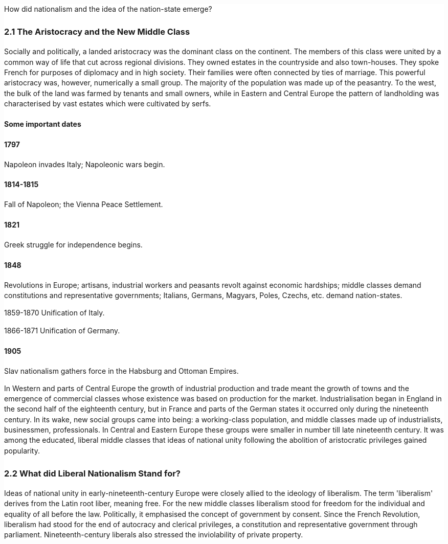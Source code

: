 How did nationalism and the idea of the nation-state emerge?

### **2.1 The Aristocracy and the New Middle Class**

Socially and politically, a landed aristocracy was the dominant class on the continent. The members of this class were united by a common way of life that cut across regional divisions. They owned estates in the countryside and also town-houses. They spoke French for purposes of diplomacy and in high society. Their families were often connected by ties of marriage. This powerful aristocracy was, however, numerically a small group. The majority of the population was made up of the peasantry. To the west, the bulk of the land was farmed by tenants and small owners, while in Eastern and Central Europe the pattern of landholding was characterised by vast estates which were cultivated by serfs.

#### **Some important dates**

#### 1797

Napoleon invades Italy; Napoleonic wars begin.

#### 1814-1815

Fall of Napoleon; the Vienna Peace Settlement.

#### 1821

Greek struggle for independence begins.

#### 1848

Revolutions in Europe; artisans, industrial workers and peasants revolt against economic hardships; middle classes demand constitutions and representative governments; Italians, Germans, Magyars, Poles, Czechs, etc. demand nation-states.

1859-1870 Unification of Italy.

1866-1871 Unification of Germany.

#### 1905

Slav nationalism gathers force in the Habsburg and Ottoman Empires.

In Western and parts of Central Europe the growth of industrial production and trade meant the growth of towns and the emergence of commercial classes whose existence was based on production for the market. Industrialisation began in England in the second half of the eighteenth century, but in France and parts of the German states it occurred only during the nineteenth century. In its wake, new social groups came into being: a working-class population, and middle classes made up of industrialists, businessmen, professionals. In Central and Eastern Europe these groups were smaller in number till late nineteenth century. It was among the educated, liberal middle classes that ideas of national unity following the abolition of aristocratic privileges gained popularity.

### **2.2 What did Liberal Nationalism Stand for?**

Ideas of national unity in early-nineteenth-century Europe were closely allied to the ideology of liberalism. The term 'liberalism' derives from the Latin root liber, meaning free. For the new middle classes liberalism stood for freedom for the individual and equality of all before the law. Politically, it emphasised the concept of government by consent. Since the French Revolution, liberalism had stood for the end of autocracy and clerical privileges, a constitution and representative government through parliament. Nineteenth-century liberals also stressed the inviolability of private property.

